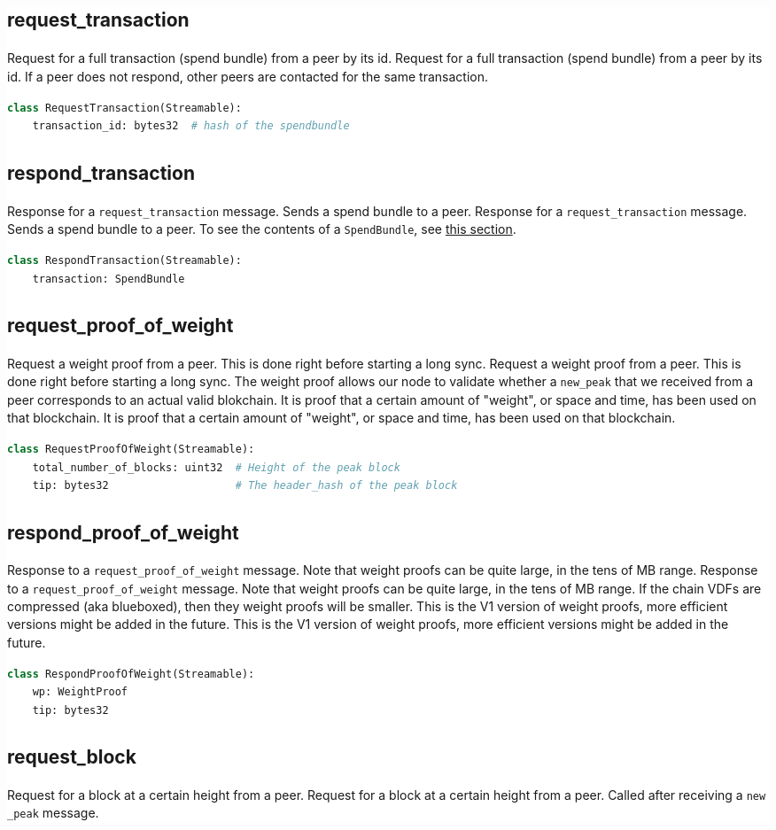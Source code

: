 ## request_transaction
Request for a full transaction (spend bundle) from a peer by its id. Request for a full transaction (spend bundle) from a peer by its id. If a peer does not respond, other peers are contacted for the same transaction.

```python
class RequestTransaction(Streamable):
    transaction_id: bytes32  # hash of the spendbundle
```

## respond_transaction
Response for a `request_transaction` message. Sends a spend bundle to a peer. Response for a `request_transaction` message. Sends a spend bundle to a peer. To see the contents of a `SpendBundle`, see [this section](/docs/04coin-set-model/spend_bundles).

```python
class RespondTransaction(Streamable):
    transaction: SpendBundle
```

## request_proof_of_weight
Request a weight proof from a peer. This is done right before starting a long sync. Request a weight proof from a peer. This is done right before starting a long sync. The weight proof allows our node to validate whether a `new_peak` that we received from a peer corresponds to an actual valid blokchain. It is proof that a certain amount of "weight", or space and time, has been used on that blockchain. It is proof that a certain amount of "weight", or space and time, has been used on that blockchain.

```python
class RequestProofOfWeight(Streamable):
    total_number_of_blocks: uint32  # Height of the peak block
    tip: bytes32                    # The header_hash of the peak block
```


## respond_proof_of_weight
Response to a `request_proof_of_weight` message. Note that weight proofs can be quite large, in the tens of MB range. Response to a `request_proof_of_weight` message. Note that weight proofs can be quite large, in the tens of MB range. If the chain VDFs are compressed (aka blueboxed), then they weight proofs will be smaller. This is the V1 version of weight proofs, more efficient versions might be added in the future. This is the V1 version of weight proofs, more efficient versions might be added in the future.

```python
class RespondProofOfWeight(Streamable):
    wp: WeightProof
    tip: bytes32
```

## request_block
Request for a block at a certain height from a peer.  Request for a block at a certain height from a peer.  Called after receiving a `new_peak` message.

